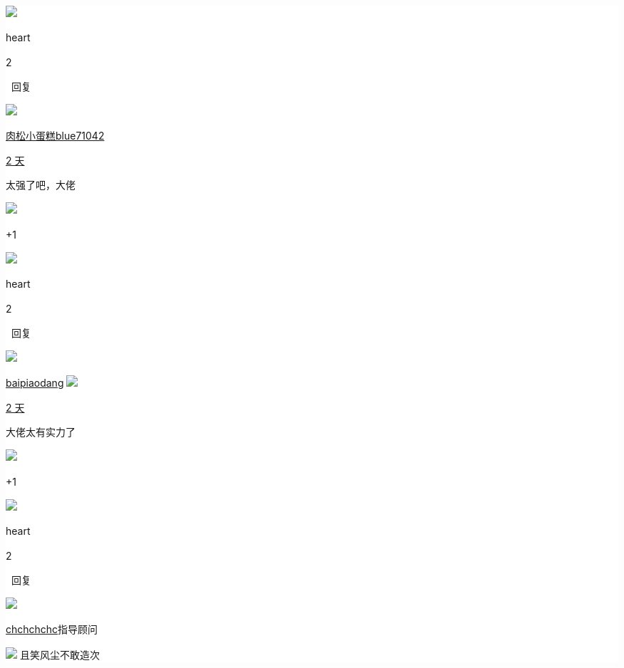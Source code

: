 ![](https://linux.do/images/emoji/twemoji/heart.png?v=14)

heart

2

​ ​ 回复

[![](https://linux.do/user_avatar/linux.do/blue71042/96/815581_2.png)
](/u/blue71042)

[肉松小蛋糕](/u/blue71042)[blue71042](/u/blue71042)

[2 天](/t/topic/819954/24?u=niyan2025 "发布日期")

太强了吧，大佬

  

![](https://linux.do/images/emoji/twemoji/+1.png?v=14)

+1

![](https://linux.do/images/emoji/twemoji/heart.png?v=14)

heart

2

​ ​ 回复

[![](https://linux.do/user_avatar/linux.do/baipiaodang/96/650531_2.png)
](/u/baipiaodang)

[baipiaodang](/u/baipiaodang) ![](https://linux.do/uploads/default/original/3X/2/e/2e09f3a3c7b27eacbabe9e9614b06b88d5b06343.png?v=14) 

[2 天](/t/topic/819954/25?u=niyan2025 "发布日期")

大佬太有实力了

  

![](https://linux.do/images/emoji/twemoji/+1.png?v=14)

+1

![](https://linux.do/images/emoji/twemoji/heart.png?v=14)

heart

2

​ ​ 回复

[![](https://linux.do/user_avatar/linux.do/chchchchc/96/240044_2.png)
](/u/chchchchc)

[chchchchc](/u/chchchchc)指导顾问

 ![](https://linux.do/user_avatar/linux.do/showyoubetter/48/306149_2.png)
 且笑风尘不敢造次
